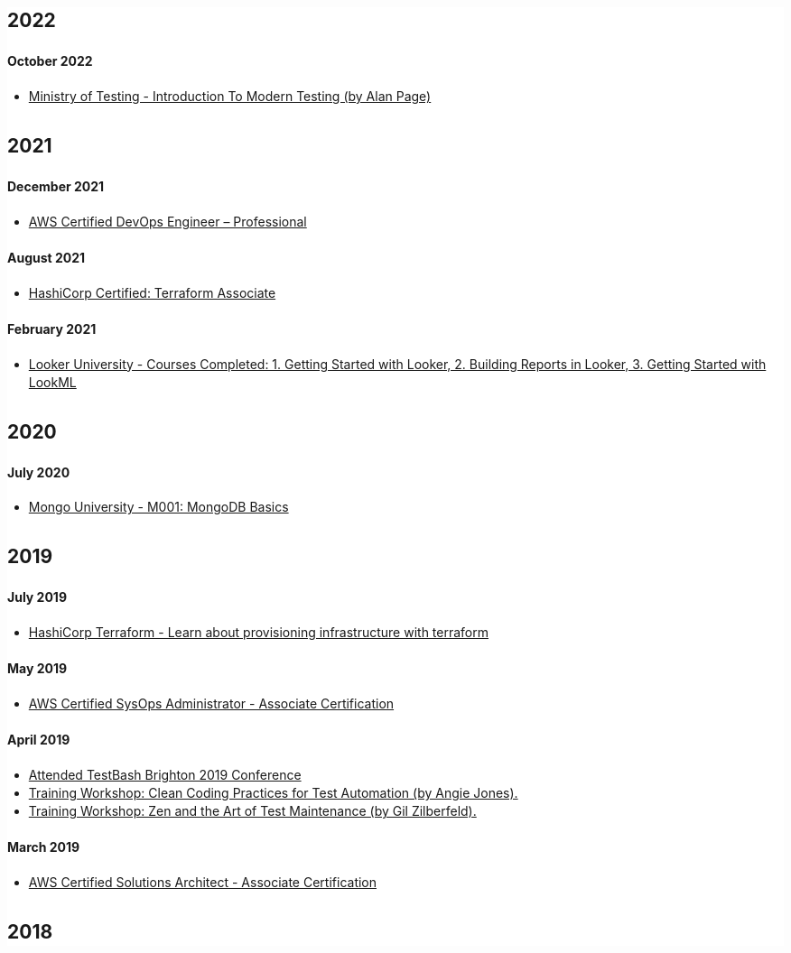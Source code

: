 ## 2022

#### October 2022
* [Ministry of Testing - Introduction To Modern Testing (by Alan Page)](https://www.ministryoftesting.com/courses/introduction-to-modern-testing-alan-page?s_id=15242288)

## 2021

#### December 2021
* [AWS Certified DevOps Engineer – Professional](https://www.credly.com/badges/bed70484-4e0d-460a-9a77-628cb76176d0/public_url)

#### August 2021
* [HashiCorp Certified: Terraform Associate](https://www.credly.com/badges/30a58344-f849-496c-a16b-b59bf8e0b72d/public_url)

#### February 2021
* [Looker University - Courses Completed: 1. Getting Started with Looker, 2. Building Reports in Looker, 3. Getting Started with LookML](https://training.looker.com/)

## 2020

#### July 2020
* [Mongo University - M001: MongoDB Basics](https://university.mongodb.com/courses/M001/about)

## 2019

#### July 2019
* [HashiCorp Terraform - Learn about provisioning infrastructure with terraform](https://learn.hashicorp.com/terraform)

#### May 2019
* [AWS Certified SysOps Administrator - Associate Certification](https://s3.eu-west-2.amazonaws.com/charles-docs/AWS+Certified+SysOps+Administrator+-+Associate+certificate.pdf)

#### April 2019
* [Attended TestBash Brighton 2019 Conference](https://dojo.ministryoftesting.com/events/testbash-brighton-2019)
* [Training Workshop: Clean Coding Practices for Test Automation (by Angie Jones).](https://dojo.ministryoftesting.com/events/testbash-brighton-2019)
* [Training Workshop: Zen and the Art of Test Maintenance (by Gil Zilberfeld).](https://dojo.ministryoftesting.com/events/testbash-brighton-2019)


#### March 2019
* [AWS Certified Solutions Architect - Associate Certification](https://s3.eu-west-2.amazonaws.com/charles-docs/AWS+Certified+Solutions+Architect+-+Associate+certificate.pdf)

## 2018
